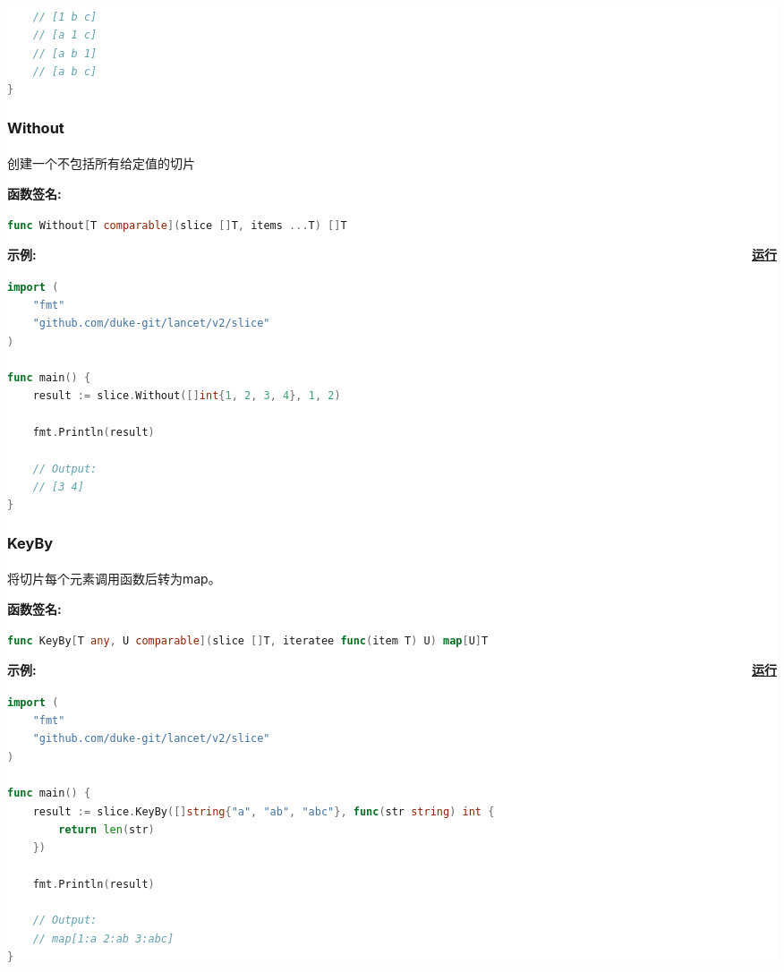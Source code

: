 ```go
    // [1 b c]
    // [a 1 c]
    // [a b 1]
    // [a b c]
}
```

### <span id="Without">Without</span>

<p>创建一个不包括所有给定值的切片</p>

<b>函数签名:</b>

```go
func Without[T comparable](slice []T, items ...T) []T
```

<b>示例:<span style="float:right;display:inline-block;">[运行](https://go.dev/play/p/bwhEXEypThg)</span></b>

```go
import (
    "fmt"
    "github.com/duke-git/lancet/v2/slice"
)

func main() {
    result := slice.Without([]int{1, 2, 3, 4}, 1, 2)

    fmt.Println(result)

    // Output:
    // [3 4]
}
```

### <span id="KeyBy">KeyBy</span>

<p>将切片每个元素调用函数后转为map。</p>

<b>函数签名:</b>

```go
func KeyBy[T any, U comparable](slice []T, iteratee func(item T) U) map[U]T
```

<b>示例:<span style="float:right;display:inline-block;">[运行](https://go.dev/play/p/uXod2LWD1Kg)</span></b>

```go
import (
    "fmt"
    "github.com/duke-git/lancet/v2/slice"
)

func main() {
    result := slice.KeyBy([]string{"a", "ab", "abc"}, func(str string) int {
        return len(str)
    })

    fmt.Println(result)

    // Output:
    // map[1:a 2:ab 3:abc]
}
```
